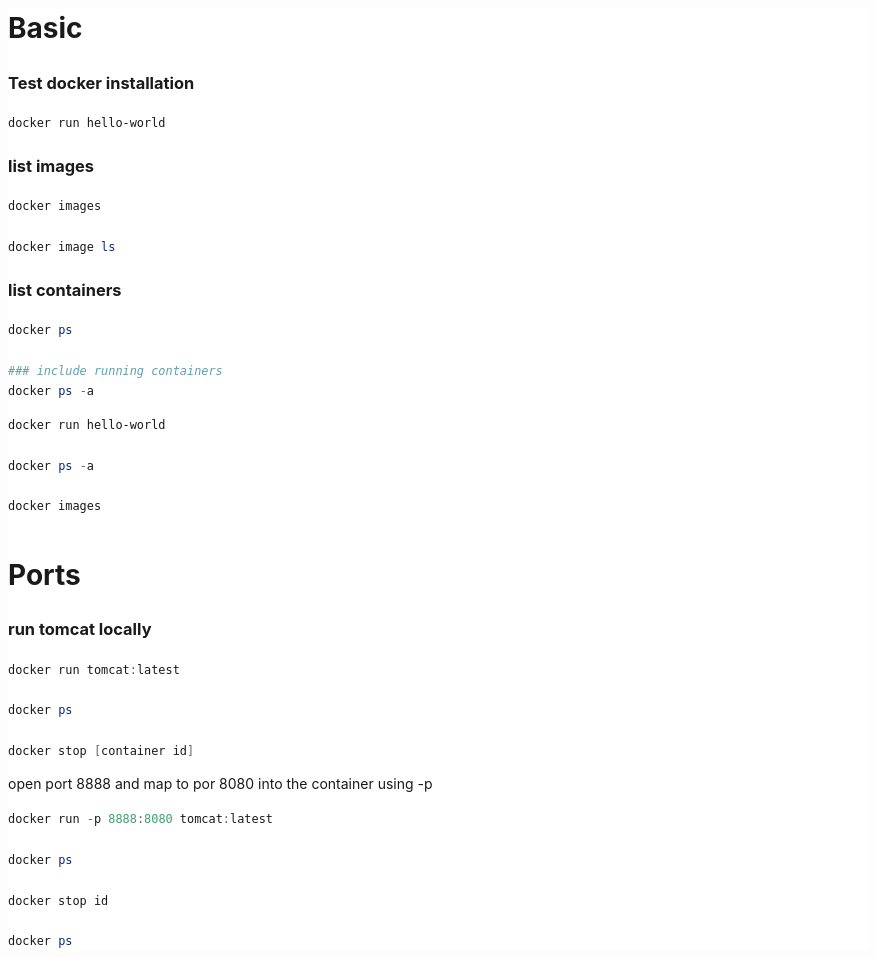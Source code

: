 # Basic

### Test docker installation

```powershell
docker run hello-world
```

### list images
```powershell
docker images

docker image ls
```
### list containers
```powershell
docker ps

### include running containers
docker ps -a
```
```powershell
docker run hello-world

docker ps -a

docker images
```
# Ports

### run tomcat locally

```powershell
docker run tomcat:latest

docker ps

docker stop [container id]
```

open port 8888 and map to por 8080 into the container using -p

```powershell
docker run -p 8888:8080 tomcat:latest

docker ps

docker stop id

docker ps 
```
